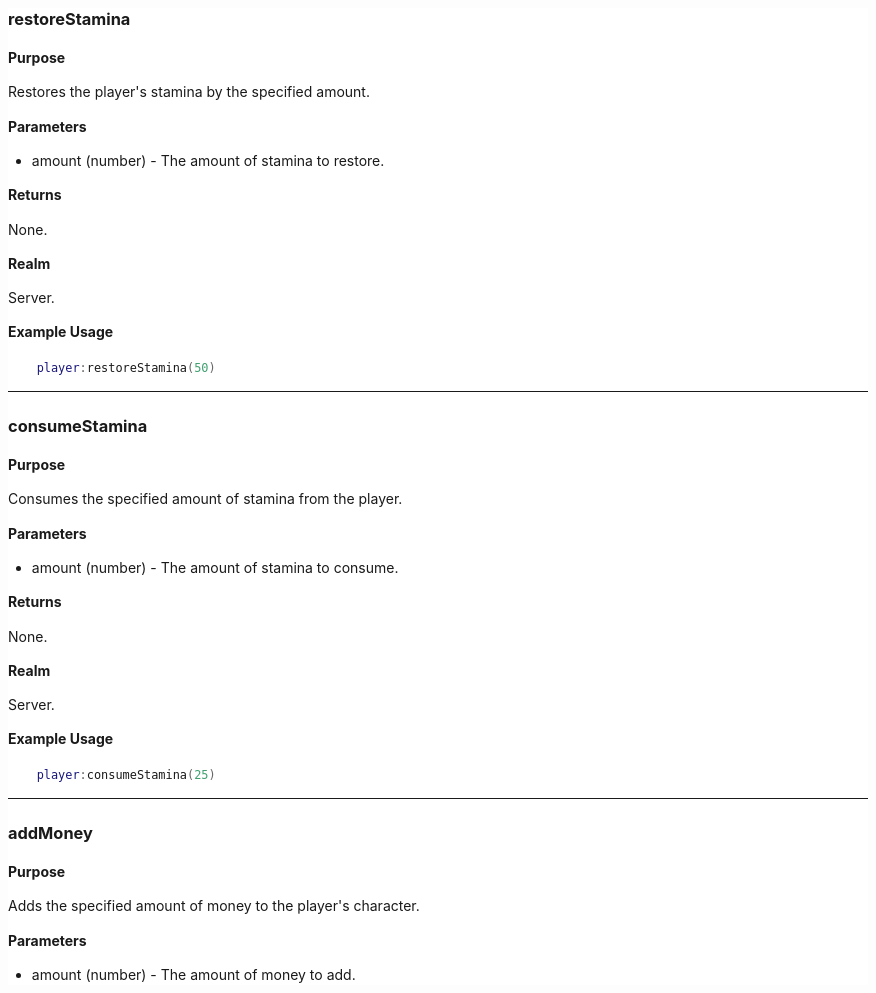 
### restoreStamina

**Purpose**

Restores the player's stamina by the specified amount.

**Parameters**

* amount (number) - The amount of stamina to restore.

**Returns**

None.

**Realm**

Server.

**Example Usage**

```lua
    player:restoreStamina(50)
```

---

### consumeStamina

**Purpose**

Consumes the specified amount of stamina from the player.

**Parameters**

* amount (number) - The amount of stamina to consume.

**Returns**

None.

**Realm**

Server.

**Example Usage**

```lua
    player:consumeStamina(25)
```

---

### addMoney

**Purpose**

Adds the specified amount of money to the player's character.

**Parameters**

* amount (number) - The amount of money to add.

